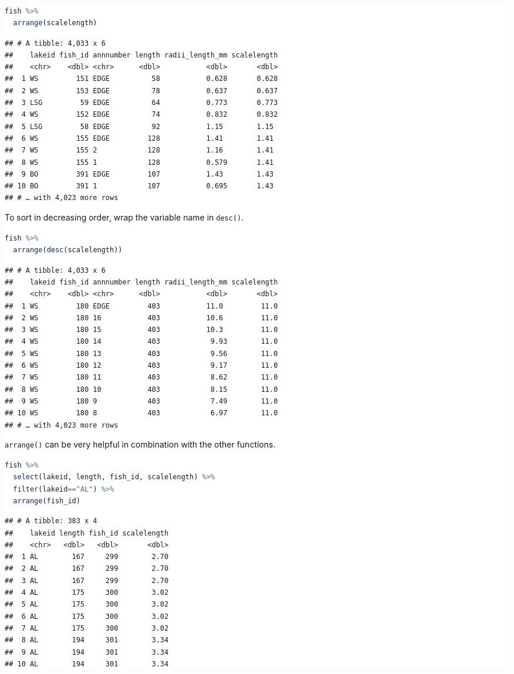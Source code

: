 ```r
fish %>% 
  arrange(scalelength)
```

```
## # A tibble: 4,033 x 6
##    lakeid fish_id annnumber length radii_length_mm scalelength
##    <chr>    <dbl> <chr>      <dbl>           <dbl>       <dbl>
##  1 WS         151 EDGE          58           0.628       0.628
##  2 WS         153 EDGE          78           0.637       0.637
##  3 LSG         59 EDGE          64           0.773       0.773
##  4 WS         152 EDGE          74           0.832       0.832
##  5 LSG         58 EDGE          92           1.15        1.15 
##  6 WS         155 EDGE         128           1.41        1.41 
##  7 WS         155 2            128           1.16        1.41 
##  8 WS         155 1            128           0.579       1.41 
##  9 BO         391 EDGE         107           1.43        1.43 
## 10 BO         391 1            107           0.695       1.43 
## # … with 4,023 more rows
```

To sort in decreasing order, wrap the variable name in `desc()`.

```r
fish %>% 
  arrange(desc(scalelength))
```

```
## # A tibble: 4,033 x 6
##    lakeid fish_id annnumber length radii_length_mm scalelength
##    <chr>    <dbl> <chr>      <dbl>           <dbl>       <dbl>
##  1 WS         180 EDGE         403           11.0         11.0
##  2 WS         180 16           403           10.6         11.0
##  3 WS         180 15           403           10.3         11.0
##  4 WS         180 14           403            9.93        11.0
##  5 WS         180 13           403            9.56        11.0
##  6 WS         180 12           403            9.17        11.0
##  7 WS         180 11           403            8.62        11.0
##  8 WS         180 10           403            8.15        11.0
##  9 WS         180 9            403            7.49        11.0
## 10 WS         180 8            403            6.97        11.0
## # … with 4,023 more rows
```

`arrange()` can be very helpful in combination with the other functions.

```r
fish %>% 
  select(lakeid, length, fish_id, scalelength) %>% 
  filter(lakeid=="AL") %>% 
  arrange(fish_id)
```

```
## # A tibble: 383 x 4
##    lakeid length fish_id scalelength
##    <chr>   <dbl>   <dbl>       <dbl>
##  1 AL        167     299        2.70
##  2 AL        167     299        2.70
##  3 AL        167     299        2.70
##  4 AL        175     300        3.02
##  5 AL        175     300        3.02
##  6 AL        175     300        3.02
##  7 AL        175     300        3.02
##  8 AL        194     301        3.34
##  9 AL        194     301        3.34
## 10 AL        194     301        3.34
```
